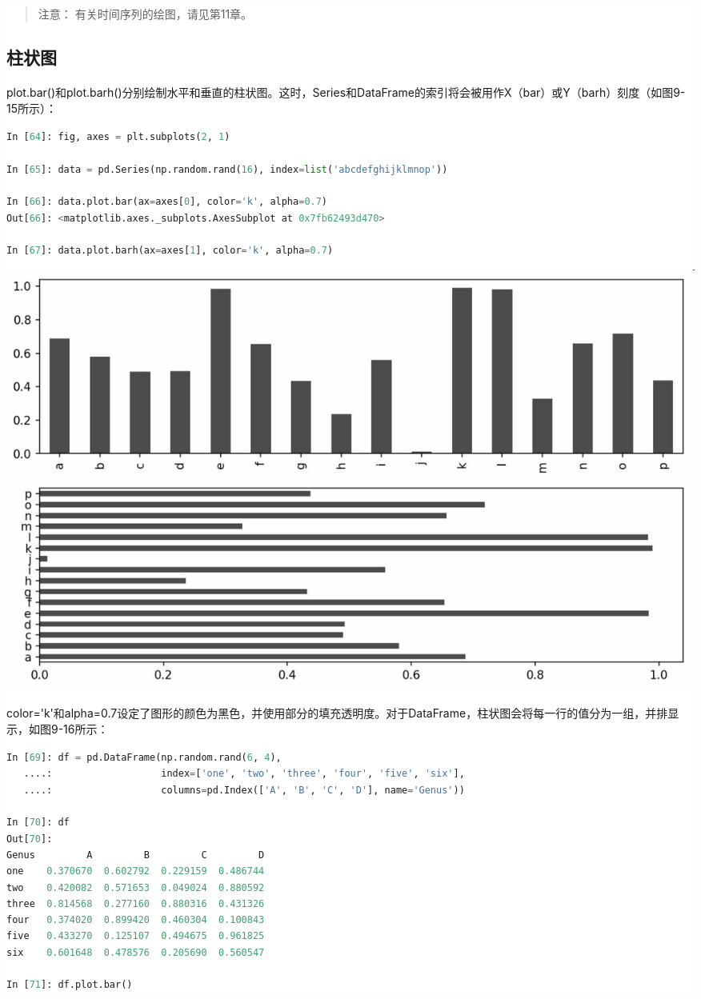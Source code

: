 >注意： 有关时间序列的绘图，请见第11章。

## 柱状图

plot.bar()和plot.barh()分别绘制水平和垂直的柱状图。这时，Series和DataFrame的索引将会被用作X（bar）或Y（barh）刻度（如图9-15所示）：

```python
In [64]: fig, axes = plt.subplots(2, 1)

In [65]: data = pd.Series(np.random.rand(16), index=list('abcdefghijklmnop'))

In [66]: data.plot.bar(ax=axes[0], color='k', alpha=0.7)
Out[66]: <matplotlib.axes._subplots.AxesSubplot at 0x7fb62493d470>

In [67]: data.plot.barh(ax=axes[1], color='k', alpha=0.7)
```

![图9-15 水平和垂直的柱状图](img/7178691-cd54c7ccfa3f0687.png)

color='k'和alpha=0.7设定了图形的颜色为黑色，并使用部分的填充透明度。对于DataFrame，柱状图会将每一行的值分为一组，并排显示，如图9-16所示：

```python
In [69]: df = pd.DataFrame(np.random.rand(6, 4),
   ....:                   index=['one', 'two', 'three', 'four', 'five', 'six'],
   ....:                   columns=pd.Index(['A', 'B', 'C', 'D'], name='Genus'))

In [70]: df
Out[70]: 
Genus         A         B         C         D
one    0.370670  0.602792  0.229159  0.486744
two    0.420082  0.571653  0.049024  0.880592
three  0.814568  0.277160  0.880316  0.431326
four   0.374020  0.899420  0.460304  0.100843
five   0.433270  0.125107  0.494675  0.961825
six    0.601648  0.478576  0.205690  0.560547

In [71]: df.plot.bar()
```
